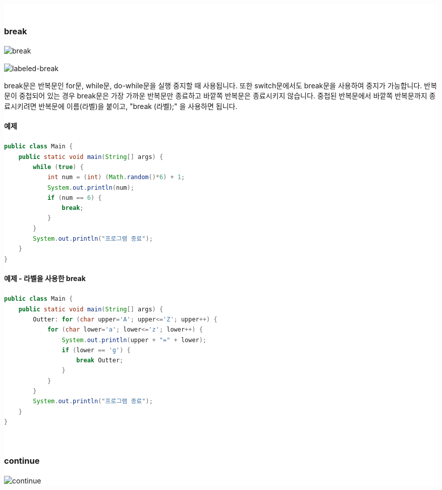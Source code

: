 <br>

### break
![break](https://velog.velcdn.com/images/kid/post/8e34dd1c-ae3f-4268-bea3-ca2235ae1d2f/image.png)

![labeled-break](https://velog.velcdn.com/images/kid/post/7257b8d6-1be6-4a35-8ac2-f7506dc6ad53/image.png)

break문은 반복문인 for문, while문, do-while문을 실행 중지할 때 사용됩니다.
또한 switch문에서도 break문을 사용하여 중지가 가능합니다.
반복문이 중첩되어 있는 경우 break문은 가장 가까운 반복문만 종료하고 바깥쪽 반복문은 종료시키지 않습니다. 중첩된 반복문에서 바깥쪽 반복문까지 종료시키려면 반복문에 이름(라벨)을 붙이고,
"break (라벨);" 을 사용하면 됩니다.

#### 예제
```java
public class Main {
    public static void main(String[] args) {
        while (true) {
            int num = (int) (Math.random()*6) + 1;
            System.out.println(num);
            if (num == 6) {
                break;
            }
        }
        System.out.println("프로그램 종료");
    }
}
```

#### 예제 - 라벨을 사용한 break
```java
public class Main {
    public static void main(String[] args) {
        Outter: for (char upper='A'; upper<='Z'; upper++) {
            for (char lower='a'; lower<='z'; lower++) {
                System.out.println(upper + "=" + lower);
                if (lower == 'g') {
                    break Outter;
                }
            }
        }
        System.out.println("프로그램 종료");
    }
}
```

<br>

### continue
![continue](https://velog.velcdn.com/images/kid/post/380993db-5618-41ad-9d4d-40a51daf99d4/image.png)
